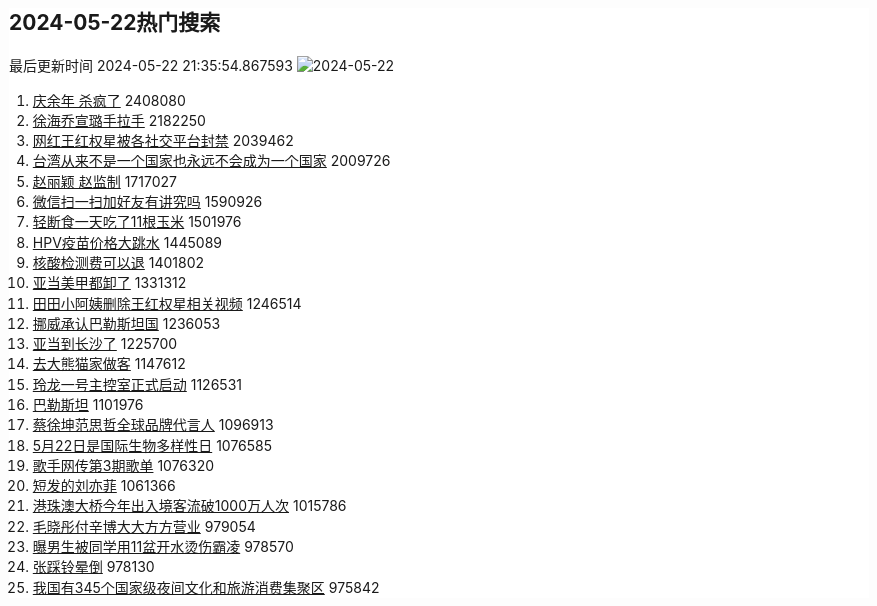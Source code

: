 ## 2024-05-22热门搜索 
最后更新时间 2024-05-22 21:35:54.867593 
![2024-05-22](https://imgs-storage.s3.us-east-005.backblazeb2.com/20240522/2024-05-22.png?versionId=4_z8fbbed132d73df8689c40f13_f119b699b00948052_d20240522_m133554_c005_v0501015_t0050_u01716384954831) 
1. [庆余年 杀疯了](https://s.weibo.com/weibo?q=%E5%BA%86%E4%BD%99%E5%B9%B4%20%E6%9D%80%E7%96%AF%E4%BA%86&t=31&band_rank=4&Refer=top) 2408080
1. [徐海乔宣璐手拉手](https://s.weibo.com/weibo?q=%E5%BE%90%E6%B5%B7%E4%B9%94%E5%AE%A3%E7%92%90%E6%89%8B%E6%8B%89%E6%89%8B&t=31&band_rank=11&Refer=top) 2182250
1. [网红王红权星被各社交平台封禁](https://s.weibo.com/weibo?q=%23%E7%BD%91%E7%BA%A2%E7%8E%8B%E7%BA%A2%E6%9D%83%E6%98%9F%E8%A2%AB%E5%90%84%E7%A4%BE%E4%BA%A4%E5%B9%B3%E5%8F%B0%E5%B0%81%E7%A6%81%23&t=31&band_rank=31&Refer=top) 2039462
1. [台湾从来不是一个国家也永远不会成为一个国家](https://s.weibo.com/weibo?q=%23%E5%8F%B0%E6%B9%BE%E4%BB%8E%E6%9D%A5%E4%B8%8D%E6%98%AF%E4%B8%80%E4%B8%AA%E5%9B%BD%E5%AE%B6%E4%B9%9F%E6%B0%B8%E8%BF%9C%E4%B8%8D%E4%BC%9A%E6%88%90%E4%B8%BA%E4%B8%80%E4%B8%AA%E5%9B%BD%E5%AE%B6%23&t=31&band_rank=1&Refer=top) 2009726
1. [赵丽颖 赵监制](https://s.weibo.com/weibo?q=%E8%B5%B5%E4%B8%BD%E9%A2%96%20%E8%B5%B5%E7%9B%91%E5%88%B6&t=31&band_rank=41&Refer=top) 1717027
1. [微信扫一扫加好友有讲究吗](https://s.weibo.com/weibo?q=%23%E5%BE%AE%E4%BF%A1%E6%89%AB%E4%B8%80%E6%89%AB%E5%8A%A0%E5%A5%BD%E5%8F%8B%E6%9C%89%E8%AE%B2%E7%A9%B6%E5%90%97%23&t=31&band_rank=50&Refer=top) 1590926
1. [轻断食一天吃了11根玉米](https://s.weibo.com/weibo?q=%23%E8%BD%BB%E6%96%AD%E9%A3%9F%E4%B8%80%E5%A4%A9%E5%90%83%E4%BA%8611%E6%A0%B9%E7%8E%89%E7%B1%B3%23&t=31&band_rank=19&Refer=top) 1501976
1. [HPV疫苗价格大跳水](https://s.weibo.com/weibo?q=%23HPV%E7%96%AB%E8%8B%97%E4%BB%B7%E6%A0%BC%E5%A4%A7%E8%B7%B3%E6%B0%B4%23&t=31&band_rank=13&Refer=top) 1445089
1. [核酸检测费可以退](https://s.weibo.com/weibo?q=%23%E6%A0%B8%E9%85%B8%E6%A3%80%E6%B5%8B%E8%B4%B9%E5%8F%AF%E4%BB%A5%E9%80%80%23&t=31&band_rank=20&Refer=top) 1401802
1. [亚当美甲都卸了](https://s.weibo.com/weibo?q=%23%E4%BA%9A%E5%BD%93%E7%BE%8E%E7%94%B2%E9%83%BD%E5%8D%B8%E4%BA%86%23&t=31&band_rank=23&Refer=top) 1331312
1. [田田小阿姨删除王红权星相关视频](https://s.weibo.com/weibo?q=%23%E7%94%B0%E7%94%B0%E5%B0%8F%E9%98%BF%E5%A7%A8%E5%88%A0%E9%99%A4%E7%8E%8B%E7%BA%A2%E6%9D%83%E6%98%9F%E7%9B%B8%E5%85%B3%E8%A7%86%E9%A2%91%23&t=31&band_rank=15&Refer=top) 1246514
1. [挪威承认巴勒斯坦国](https://s.weibo.com/weibo?q=%23%E6%8C%AA%E5%A8%81%E6%89%BF%E8%AE%A4%E5%B7%B4%E5%8B%92%E6%96%AF%E5%9D%A6%E5%9B%BD%23&t=31&band_rank=9&Refer=top) 1236053
1. [亚当到长沙了](https://s.weibo.com/weibo?q=%23%E4%BA%9A%E5%BD%93%E5%88%B0%E9%95%BF%E6%B2%99%E4%BA%86%23&t=31&band_rank=25&Refer=top) 1225700
1. [去大熊猫家做客](https://s.weibo.com/weibo?q=%23%E5%8E%BB%E5%A4%A7%E7%86%8A%E7%8C%AB%E5%AE%B6%E5%81%9A%E5%AE%A2%23&t=31&band_rank=26&Refer=top) 1147612
1. [玲龙一号主控室正式启动](https://s.weibo.com/weibo?q=%23%E7%8E%B2%E9%BE%99%E4%B8%80%E5%8F%B7%E4%B8%BB%E6%8E%A7%E5%AE%A4%E6%AD%A3%E5%BC%8F%E5%90%AF%E5%8A%A8%23&t=31&band_rank=3&Refer=top) 1126531
1. [巴勒斯坦](https://s.weibo.com/weibo?q=%E5%B7%B4%E5%8B%92%E6%96%AF%E5%9D%A6&t=31&band_rank=23&Refer=top) 1101976
1. [蔡徐坤范思哲全球品牌代言人](https://s.weibo.com/weibo?q=%23%E8%94%A1%E5%BE%90%E5%9D%A4%E8%8C%83%E6%80%9D%E5%93%B2%E5%85%A8%E7%90%83%E5%93%81%E7%89%8C%E4%BB%A3%E8%A8%80%E4%BA%BA%23&t=31&band_rank=1&Refer=top) 1096913
1. [5月22日是国际生物多样性日](https://s.weibo.com/weibo?q=%235%E6%9C%8822%E6%97%A5%E6%98%AF%E5%9B%BD%E9%99%85%E7%94%9F%E7%89%A9%E5%A4%9A%E6%A0%B7%E6%80%A7%E6%97%A5%23&t=31&band_rank=3&Refer=top) 1076585
1. [歌手网传第3期歌单](https://s.weibo.com/weibo?q=%23%E6%AD%8C%E6%89%8B%E7%BD%91%E4%BC%A0%E7%AC%AC3%E6%9C%9F%E6%AD%8C%E5%8D%95%23&t=31&band_rank=25&Refer=top) 1076320
1. [短发的刘亦菲](https://s.weibo.com/weibo?q=%23%E7%9F%AD%E5%8F%91%E7%9A%84%E5%88%98%E4%BA%A6%E8%8F%B2%23&t=31&band_rank=13&Refer=top) 1061366
1. [港珠澳大桥今年出入境客流破1000万人次](https://s.weibo.com/weibo?q=%23%E6%B8%AF%E7%8F%A0%E6%BE%B3%E5%A4%A7%E6%A1%A5%E4%BB%8A%E5%B9%B4%E5%87%BA%E5%85%A5%E5%A2%83%E5%AE%A2%E6%B5%81%E7%A0%B41000%E4%B8%87%E4%BA%BA%E6%AC%A1%23&t=31&band_rank=3&Refer=top) 1015786
1. [毛晓彤付辛博大大方方营业](https://s.weibo.com/weibo?q=%23%E6%AF%9B%E6%99%93%E5%BD%A4%E4%BB%98%E8%BE%9B%E5%8D%9A%E5%A4%A7%E5%A4%A7%E6%96%B9%E6%96%B9%E8%90%A5%E4%B8%9A%23&t=31&band_rank=44&Refer=top) 979054
1. [曝男生被同学用11盆开水烫伤霸凌](https://s.weibo.com/weibo?q=%23%E6%9B%9D%E7%94%B7%E7%94%9F%E8%A2%AB%E5%90%8C%E5%AD%A6%E7%94%A811%E7%9B%86%E5%BC%80%E6%B0%B4%E7%83%AB%E4%BC%A4%E9%9C%B8%E5%87%8C%23&t=31&band_rank=12&Refer=top) 978570
1. [张踩铃晕倒](https://s.weibo.com/weibo?q=%E5%BC%A0%E8%B8%A9%E9%93%83%E6%99%95%E5%80%92&t=31&band_rank=15&Refer=top) 978130
1. [我国有345个国家级夜间文化和旅游消费集聚区](https://s.weibo.com/weibo?q=%23%E6%88%91%E5%9B%BD%E6%9C%89345%E4%B8%AA%E5%9B%BD%E5%AE%B6%E7%BA%A7%E5%A4%9C%E9%97%B4%E6%96%87%E5%8C%96%E5%92%8C%E6%97%85%E6%B8%B8%E6%B6%88%E8%B4%B9%E9%9B%86%E8%81%9A%E5%8C%BA%23&t=31&band_rank=3&Refer=top) 975842